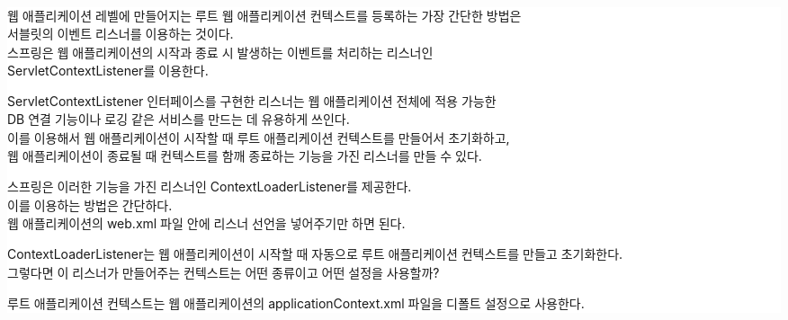 웹 애플리케이션 레벨에 만들어지는 루트 웹 애플리케이션 컨텍스트를 등록하는 가장 간단한 방법은   
서블릿의 이벤트 리스너를 이용하는 것이다.   
스프링은 웹 애플리케이션의 시작과 종료 시 발생하는 이벤트를 처리하는 리스너인   
ServletContextListener를 이용한다.   

ServletContextListener 인터페이스를 구현한 리스너는 웹 애플리케이션 전체에 적용 가능한   
DB 연결 기능이나 로깅 같은 서비스를 만드는 데 유용하게 쓰인다.   
이를 이용해서 웹 애플리케이션이 시작할 때 루트 애플리케이션 컨텍스트를 만들어서 초기화하고,   
웹 애플리케이션이 종료될 때 컨텍스트를 함깨 종료하는 기능을 가진 리스너를 만들 수 있다.   

스프링은 이러한 기능을 가진 리스너인 ContextLoaderListener를 제공한다.   
이를 이용하는 방법은 간단하다.   
웹 애플리케이션의 web.xml 파일 안에 리스너 선언을 넣어주기만 하면 된다.   

ContextLoaderListener는 웹 애플리케이션이 시작할 때 자동으로 루트 애플리케이션 컨텍스트를 만들고 초기화한다.   
그렇다면 이 리스너가 만들어주는 컨텍스트는 어떤 종류이고 어떤 설정을 사용할까?    

루트 애플리케이션 컨텍스트는 웹 애플리케이션의 applicationContext.xml 파일을 디폴트 설정으로 사용한다.   





   